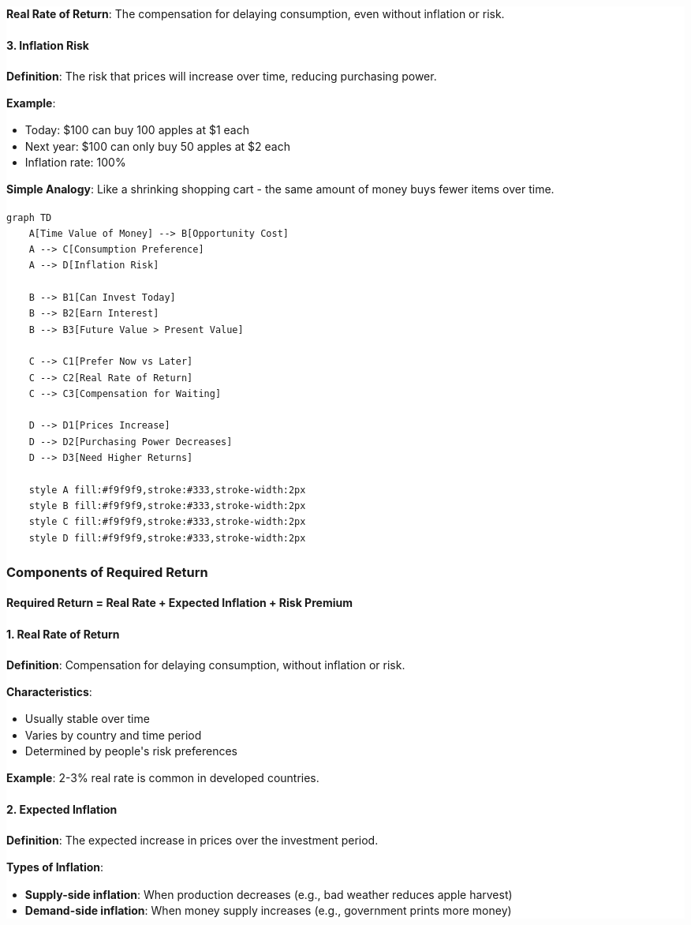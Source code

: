 **Real Rate of Return**: The compensation for delaying consumption, even without inflation or risk.

#### 3. Inflation Risk
**Definition**: The risk that prices will increase over time, reducing purchasing power.

**Example**: 
- Today: $100 can buy 100 apples at $1 each
- Next year: $100 can only buy 50 apples at $2 each
- Inflation rate: 100%

**Simple Analogy**: Like a shrinking shopping cart - the same amount of money buys fewer items over time.

```mermaid
graph TD
    A[Time Value of Money] --> B[Opportunity Cost]
    A --> C[Consumption Preference]
    A --> D[Inflation Risk]
    
    B --> B1[Can Invest Today]
    B --> B2[Earn Interest]
    B --> B3[Future Value > Present Value]
    
    C --> C1[Prefer Now vs Later]
    C --> C2[Real Rate of Return]
    C --> C3[Compensation for Waiting]
    
    D --> D1[Prices Increase]
    D --> D2[Purchasing Power Decreases]
    D --> D3[Need Higher Returns]
    
    style A fill:#f9f9f9,stroke:#333,stroke-width:2px
    style B fill:#f9f9f9,stroke:#333,stroke-width:2px
    style C fill:#f9f9f9,stroke:#333,stroke-width:2px
    style D fill:#f9f9f9,stroke:#333,stroke-width:2px
```

### Components of Required Return

**Required Return = Real Rate + Expected Inflation + Risk Premium**

#### 1. Real Rate of Return
**Definition**: Compensation for delaying consumption, without inflation or risk.

**Characteristics**:
- Usually stable over time
- Varies by country and time period
- Determined by people's risk preferences

**Example**: 2-3% real rate is common in developed countries.

#### 2. Expected Inflation
**Definition**: The expected increase in prices over the investment period.

**Types of Inflation**:
- **Supply-side inflation**: When production decreases (e.g., bad weather reduces apple harvest)
- **Demand-side inflation**: When money supply increases (e.g., government prints more money)

